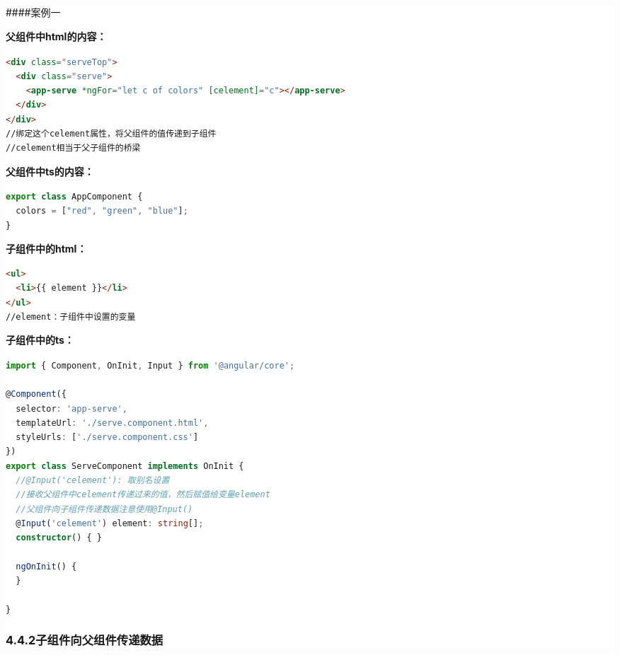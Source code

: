 ####案例一

**父组件中html的内容：**

```html
<div class="serveTop">
  <div class="serve">
    <app-serve *ngFor="let c of colors" [celement]="c"></app-serve>
  </div>
</div>
//绑定这个celement属性，将父组件的值传递到子组件
//celement相当于父子组件的桥梁
```

**父组件中ts的内容：**

```ts
export class AppComponent {
  colors = ["red", "green", "blue"];
}
```

**子组件中的html：**

```html
<ul>
  <li>{{ element }}</li>
</ul>
//element：子组件中设置的变量
```

**子组件中的ts：**

```ts
import { Component, OnInit, Input } from '@angular/core';

@Component({
  selector: 'app-serve',
  templateUrl: './serve.component.html',
  styleUrls: ['./serve.component.css']
})
export class ServeComponent implements OnInit {
  //@Input('celement'): 取别名设置
  //接收父组件中celement传递过来的值，然后赋值给变量element
  //父组件向子组件传递数据注意使用@Input()
  @Input('celement') element: string[];
  constructor() { }

  ngOnInit() {
  }

}
```



### 4.4.2子组件向父组件传递数据
